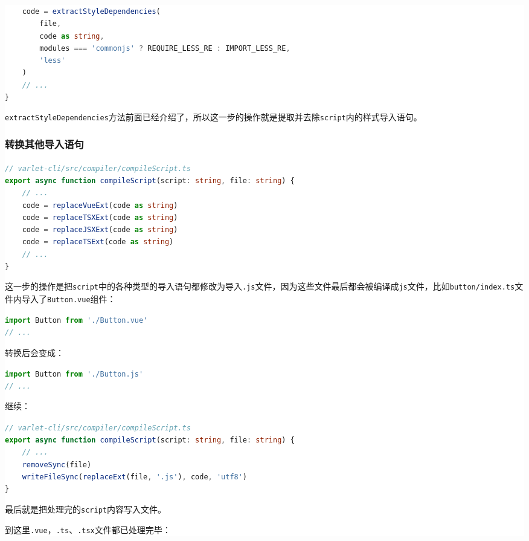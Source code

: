 ```ts
    code = extractStyleDependencies(
        file,
        code as string,
        modules === 'commonjs' ? REQUIRE_LESS_RE : IMPORT_LESS_RE,
        'less'
    )
    // ...
}
```

`extractStyleDependencies`方法前面已经介绍了，所以这一步的操作就是提取并去除`script`内的样式导入语句。

### 转换其他导入语句

```ts
// varlet-cli/src/compiler/compileScript.ts
export async function compileScript(script: string, file: string) {
    // ...
    code = replaceVueExt(code as string)
    code = replaceTSXExt(code as string)
    code = replaceJSXExt(code as string)
    code = replaceTSExt(code as string)
    // ...
}
```

这一步的操作是把`script`中的各种类型的导入语句都修改为导入`.js`文件，因为这些文件最后都会被编译成`js`文件，比如`button/index.ts`文件内导入了`Button.vue`组件：

```ts
import Button from './Button.vue'
// ...
```

转换后会变成：

```ts
import Button from './Button.js'
// ...
```

继续：

```ts
// varlet-cli/src/compiler/compileScript.ts
export async function compileScript(script: string, file: string) {
    // ...
    removeSync(file)
    writeFileSync(replaceExt(file, '.js'), code, 'utf8')
}
```

最后就是把处理完的`script`内容写入文件。

到这里`.vue`，`.ts`、`.tsx`文件都已处理完毕：

